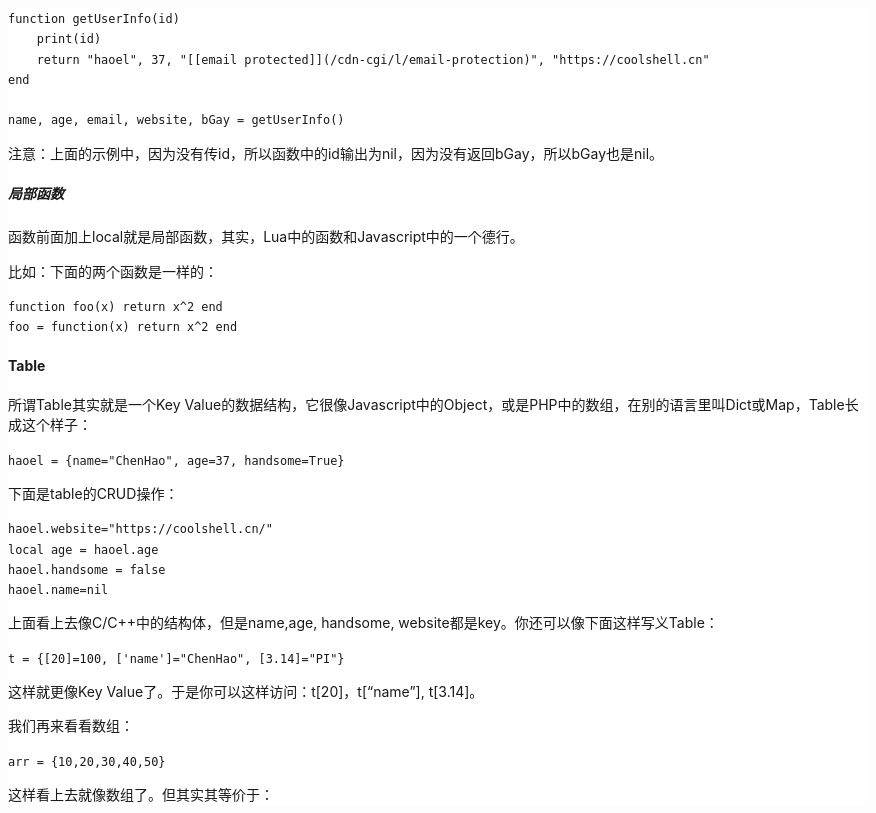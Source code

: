 
```
function getUserInfo(id)
    print(id)
    return "haoel", 37, "[[email protected]](/cdn-cgi/l/email-protection)", "https://coolshell.cn"
end

name, age, email, website, bGay = getUserInfo()

```

注意：上面的示例中，因为没有传id，所以函数中的id输出为nil，因为没有返回bGay，所以bGay也是nil。


##### 局部函数


函数前面加上local就是局部函数，其实，Lua中的函数和Javascript中的一个德行。


比如：下面的两个函数是一样的：



```
function foo(x) return x^2 end
foo = function(x) return x^2 end
```

#### Table


所谓Table其实就是一个Key Value的数据结构，它很像Javascript中的Object，或是PHP中的数组，在别的语言里叫Dict或Map，Table长成这个样子：


`haoel = {name="ChenHao", age=37, handsome=True}`


下面是table的CRUD操作：



```
haoel.website="https://coolshell.cn/"
local age = haoel.age
haoel.handsome = false
haoel.name=nil
```

上面看上去像C/C++中的结构体，但是name,age, handsome, website都是key。你还可以像下面这样写义Table：


`t = {[20]=100, ['name']="ChenHao", [3.14]="PI"}` 


这样就更像Key Value了。于是你可以这样访问：t[20]，t[“name”], t[3.14]。


我们再来看看数组：


`arr = {10,20,30,40,50}`


这样看上去就像数组了。但其实其等价于：
